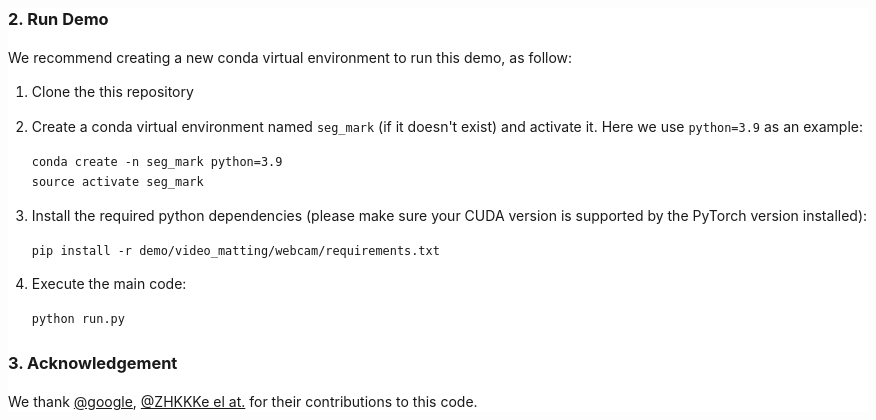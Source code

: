 
### 2. Run Demo
We recommend creating a new conda virtual environment to run this demo, as follow:

1. Clone the this repository

2. Create a conda virtual environment named `seg_mark` (if it doesn't exist) and activate it. Here we use `python=3.9` as an example:
     ```
    conda create -n seg_mark python=3.9
    source activate seg_mark
    ```

3. Install the required python dependencies (please make sure your CUDA version is supported by the PyTorch version installed):
    ```
    pip install -r demo/video_matting/webcam/requirements.txt
    ```
4. Execute the main code:
    ```
    python run.py
    ```

### 3. Acknowledgement
We thank [@google](https://google.github.io/mediapipe/), [@ZHKKKe el at.](https://github.com/ZHKKKe/MODNet) for their contributions to this code.
